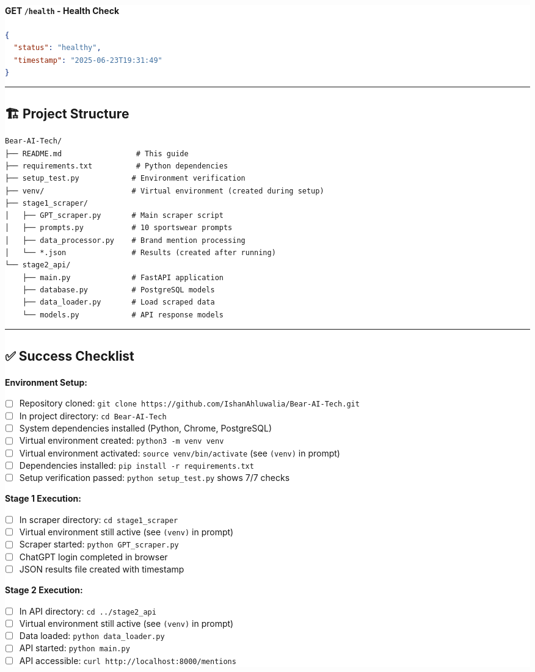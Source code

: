 #### GET `/health` - Health Check
```json
{
  "status": "healthy",
  "timestamp": "2025-06-23T19:31:49"
}
```

---

## 🏗️ Project Structure

```
Bear-AI-Tech/
├── README.md                 # This guide
├── requirements.txt          # Python dependencies
├── setup_test.py            # Environment verification
├── venv/                    # Virtual environment (created during setup)
├── stage1_scraper/
│   ├── GPT_scraper.py       # Main scraper script
│   ├── prompts.py           # 10 sportswear prompts
│   ├── data_processor.py    # Brand mention processing
│   └── *.json               # Results (created after running)
└── stage2_api/
    ├── main.py              # FastAPI application
    ├── database.py          # PostgreSQL models
    ├── data_loader.py       # Load scraped data
    └── models.py            # API response models
```

---

## ✅ Success Checklist

**Environment Setup:**
- [ ] Repository cloned: `git clone https://github.com/IshanAhluwalia/Bear-AI-Tech.git`
- [ ] In project directory: `cd Bear-AI-Tech`
- [ ] System dependencies installed (Python, Chrome, PostgreSQL)
- [ ] Virtual environment created: `python3 -m venv venv`
- [ ] Virtual environment activated: `source venv/bin/activate` (see `(venv)` in prompt)
- [ ] Dependencies installed: `pip install -r requirements.txt`
- [ ] Setup verification passed: `python setup_test.py` shows 7/7 checks

**Stage 1 Execution:**
- [ ] In scraper directory: `cd stage1_scraper`
- [ ] Virtual environment still active (see `(venv)` in prompt)
- [ ] Scraper started: `python GPT_scraper.py`
- [ ] ChatGPT login completed in browser
- [ ] JSON results file created with timestamp

**Stage 2 Execution:**
- [ ] In API directory: `cd ../stage2_api`
- [ ] Virtual environment still active (see `(venv)` in prompt)
- [ ] Data loaded: `python data_loader.py`
- [ ] API started: `python main.py`
- [ ] API accessible: `curl http://localhost:8000/mentions`
